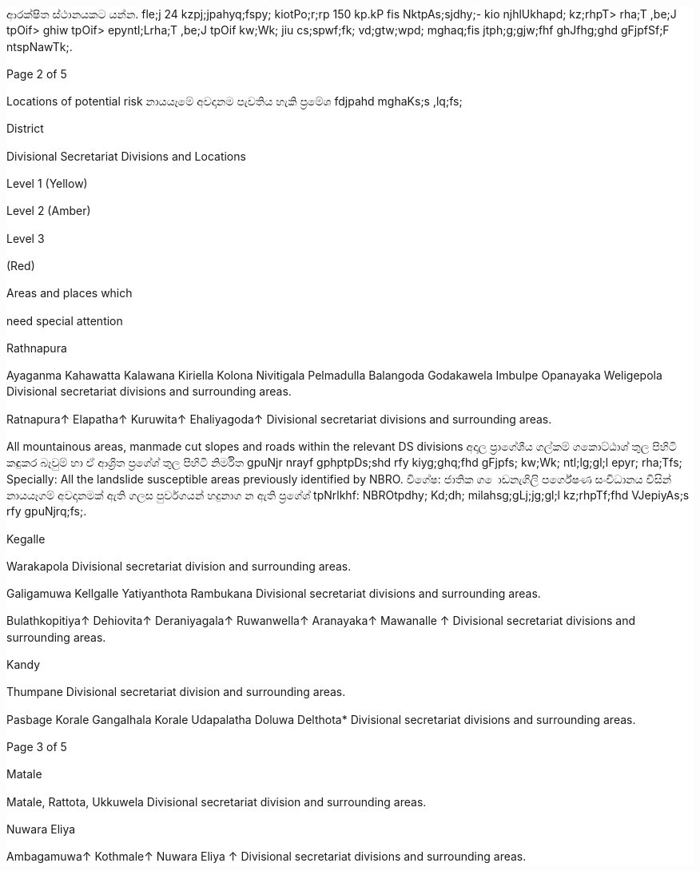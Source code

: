 ආරක්ෂිත ස්ථානයකට යන්න. fle;j 24 kzpj;jpahyq;fspy; kiotPo;r;rp 150 kp.kP fis NktpAs;sjdhy;- kio njhlUkhapd; kz;rhpT> rha;T ,be;J tpOif> ghiw tpOif> epyntl;Lrha;T ,be;J tpOif kw;Wk; jiu cs;spwf;fk; vd;gtw;wpd; mghaq;fis jtph;g;gjw;fhf ghJfhg;ghd gFjpfSf;F ntspNawTk;.

Page 2 of 5

Locations of potential risk නායයෑමේ අවදානම පැවතිය හැකි ප්‍රමේශ fdjpahd mghaKs;s ,lq;fs;

District

Divisional Secretariat Divisions and Locations

Level 1 (Yellow)

Level 2 (Amber)

Level 3

(Red)

Areas and places which

need special attention

Rathnapura

Ayaganma Kahawatta Kalawana Kiriella Kolona Nivitigala Pelmadulla Balangoda Godakawela Imbulpe Opanayaka Weligepola Divisional secretariat divisions and surrounding areas.

Ratnapura↑ Elapatha↑ Kuruwita↑ Ehaliyagoda↑ Divisional secretariat divisions and surrounding areas.

All mountainous areas, manmade cut slopes and roads within the relevant DS divisions අදාල ප්‍රාගේශීය ගල්කම් ගකොට්ඨාශ්‍ තුල පිහිටි කඳුකර බෑවුම් හා ඒ ආශ්‍රිත ප්‍රගේශ්‍ තුල පිහිටි නිර්මිත gpuNjr nrayf gphptpDs;shd rfy kiyg;ghq;fhd gFjpfs; kw;Wk; ntl;lg;gl;l epyr; rha;Tfs; Specially: All the landslide susceptible areas previously identified by NBRO. විගේෂ: ජාතික ග ොඩනැගිලි පර්ගේෂණ සංවිධානය විසින් නායයෑගම් අවදානමක් ඇති ගලස පුර්වගයන් හදුනාග න ඇති ප්‍රගේශ්‍ tpNrlkhf: NBROtpdhy; Kd;dh; milahsg;gLj;jg;gl;l kz;rhpTf;fhd VJepiyAs;s rfy gpuNjrq;fs;.

Kegalle

Warakapola Divisional secretariat division and surrounding areas.

Galigamuwa Kellgalle Yatiyanthota Rambukana Divisional secretariat divisions and surrounding areas.

Bulathkopitiya↑ Dehiovita↑ Deraniyagala↑ Ruwanwella↑ Aranayaka↑ Mawanalle ↑ Divisional secretariat divisions and surrounding areas.

Kandy

Thumpane Divisional secretariat division and surrounding areas.

Pasbage Korale GangaIhala Korale Udapalatha Doluwa Delthota* Divisional secretariat divisions and surrounding areas.

Page 3 of 5

Matale

Matale, Rattota, Ukkuwela Divisional secretariat division and surrounding areas.

Nuwara Eliya

Ambagamuwa↑ Kothmale↑ Nuwara Eliya ↑ Divisional secretariat divisions and surrounding areas.

